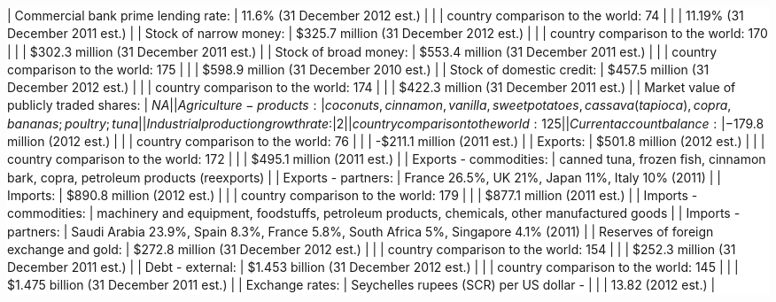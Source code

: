 | Commercial bank prime lending rate: | 11.6% (31 December 2012 est.) |
| | country comparison to the world: 74 |
| | 11.19% (31 December 2011 est.) |
| Stock of narrow money: | $325.7 million (31 December 2012 est.) |
| | country comparison to the world: 170 |
| | $302.3 million (31 December 2011 est.) |
| Stock of broad money: | $553.4 million (31 December 2011 est.) |
| | country comparison to the world: 175 |
| | $598.9 million (31 December 2010 est.) |
| Stock of domestic credit: | $457.5 million (31 December 2012 est.) |
| | country comparison to the world: 174 |
| | $422.3 million (31 December 2011 est.) |
| Market value of publicly traded shares: | $NA |
| Agriculture - products: | coconuts, cinnamon, vanilla, sweet potatoes, cassava (tapioca), copra, bananas; poultry; tuna |
| Industrial production growth rate: | 2% (2010 est.) |
| | country comparison to the world: 125 |
| Current account balance: | -$179.8 million (2012 est.) |
| | country comparison to the world: 76 |
| | -$211.1 million (2011 est.) |
| Exports: | $501.8 million (2012 est.) |
| | country comparison to the world: 172 |
| | $495.1 million (2011 est.) |
| Exports - commodities: | canned tuna, frozen fish, cinnamon bark, copra, petroleum products (reexports) |
| Exports - partners: | France 26.5%, UK 21%, Japan 11%, Italy 10% (2011) |
| Imports: | $890.8 million (2012 est.) |
| | country comparison to the world: 179 |
| | $877.1 million (2011 est.) |
| Imports - commodities: | machinery and equipment, foodstuffs, petroleum products, chemicals, other manufactured goods |
| Imports - partners: | Saudi Arabia 23.9%, Spain 8.3%, France 5.8%, South Africa 5%, Singapore 4.1% (2011) |
| Reserves of foreign exchange and gold: | $272.8 million (31 December 2012 est.) |
| | country comparison to the world: 154 |
| | $252.3 million (31 December 2011 est.) |
| Debt - external: | $1.453 billion (31 December 2012 est.) |
| | country comparison to the world: 145 |
| | $1.475 billion (31 December 2011 est.) |
| Exchange rates: | Seychelles rupees (SCR) per US dollar - |
| | 13.82 (2012 est.) |